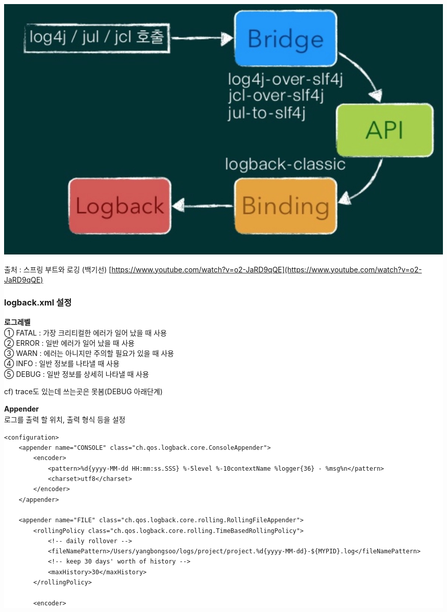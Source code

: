 ![](../.gitbook/assets/slf4j-logback.jpg)

출처 : 스프링 부트와 로깅 \(백기선\) [https://www.youtube.com/watch?v=o2-JaRD9qQE](https://www.youtube.com/watch?v=o2-JaRD9qQE)

### logback.xml 설정

**로그레벨**  
 ① FATAL : 가장 크리티컬한 에러가 일어 났을 때 사용  
 ② ERROR : 일반 에러가 일어 났을 때 사용  
 ③ WARN : 에러는 아니지만 주의할 필요가 있을 때 사용  
 ④ INFO : 일반 정보를 나타낼 때 사용  
 ⑤ DEBUG : 일반 정보를 상세히 나타낼 때 사용  


cf\) trace도 있는데 쓰는곳은 못봄\(DEBUG 아래단계\)

**Appender**  
 로그를 출력 할 위치, 출력 형식 등을 설정

```markup
<configuration>
    <appender name="CONSOLE" class="ch.qos.logback.core.ConsoleAppender">
        <encoder>
            <pattern>%d{yyyy-MM-dd HH:mm:ss.SSS} %-5level %-10contextName %logger{36} - %msg%n</pattern>
            <charset>utf8</charset>
        </encoder>
    </appender>

    <appender name="FILE" class="ch.qos.logback.core.rolling.RollingFileAppender">
        <rollingPolicy class="ch.qos.logback.core.rolling.TimeBasedRollingPolicy">
            <!-- daily rollover -->
            <fileNamePattern>/Users/yangbongsoo/logs/project/project.%d{yyyy-MM-dd}-${MYPID}.log</fileNamePattern>
            <!-- keep 30 days' worth of history -->
            <maxHistory>30</maxHistory>
        </rollingPolicy>

        <encoder>
```
